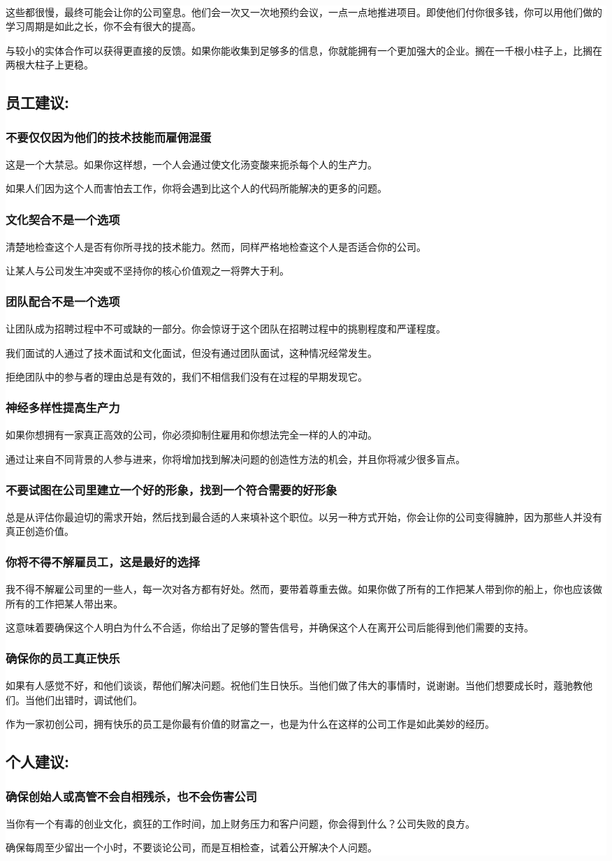 这些都很慢，最终可能会让你的公司窒息。他们会一次又一次地预约会议，一点一点地推进项目。即使他们付你很多钱，你可以用他们做的学习周期是如此之长，你不会有很大的提高。

与较小的实体合作可以获得更直接的反馈。如果你能收集到足够多的信息，你就能拥有一个更加强大的企业。搁在一千根小柱子上，比搁在两根大柱子上更稳。

## 员工建议:

### 不要仅仅因为他们的技术技能而雇佣混蛋

这是一个大禁忌。如果你这样想，一个人会通过使文化汤变酸来扼杀每个人的生产力。

如果人们因为这个人而害怕去工作，你将会遇到比这个人的代码所能解决的更多的问题。

### 文化契合不是一个选项

清楚地检查这个人是否有你所寻找的技术能力。然而，同样严格地检查这个人是否适合你的公司。

让某人与公司发生冲突或不坚持你的核心价值观之一将弊大于利。

### 团队配合不是一个选项

让团队成为招聘过程中不可或缺的一部分。你会惊讶于这个团队在招聘过程中的挑剔程度和严谨程度。

我们面试的人通过了技术面试和文化面试，但没有通过团队面试，这种情况经常发生。

拒绝团队中的参与者的理由总是有效的，我们不相信我们没有在过程的早期发现它。

### 神经多样性提高生产力

如果你想拥有一家真正高效的公司，你必须抑制住雇用和你想法完全一样的人的冲动。

通过让来自不同背景的人参与进来，你将增加找到解决问题的创造性方法的机会，并且你将减少很多盲点。

### 不要试图在公司里建立一个好的形象，找到一个符合需要的好形象

总是从评估你最迫切的需求开始，然后找到最合适的人来填补这个职位。以另一种方式开始，你会让你的公司变得臃肿，因为那些人并没有真正创造价值。

### 你将不得不解雇员工，这是最好的选择

我不得不解雇公司里的一些人，每一次对各方都有好处。然而，要带着尊重去做。如果你做了所有的工作把某人带到你的船上，你也应该做所有的工作把某人带出来。

这意味着要确保这个人明白为什么不合适，你给出了足够的警告信号，并确保这个人在离开公司后能得到他们需要的支持。

### 确保你的员工真正快乐

如果有人感觉不好，和他们谈谈，帮他们解决问题。祝他们生日快乐。当他们做了伟大的事情时，说谢谢。当他们想要成长时，蔻驰教他们。当他们出错时，调试他们。

作为一家初创公司，拥有快乐的员工是你最有价值的财富之一，也是为什么在这样的公司工作是如此美妙的经历。

## 个人建议:

### 确保创始人或高管不会自相残杀，也不会伤害公司

当你有一个有毒的创业文化，疯狂的工作时间，加上财务压力和客户问题，你会得到什么？公司失败的良方。

确保每周至少留出一个小时，不要谈论公司，而是互相检查，试着公开解决个人问题。
